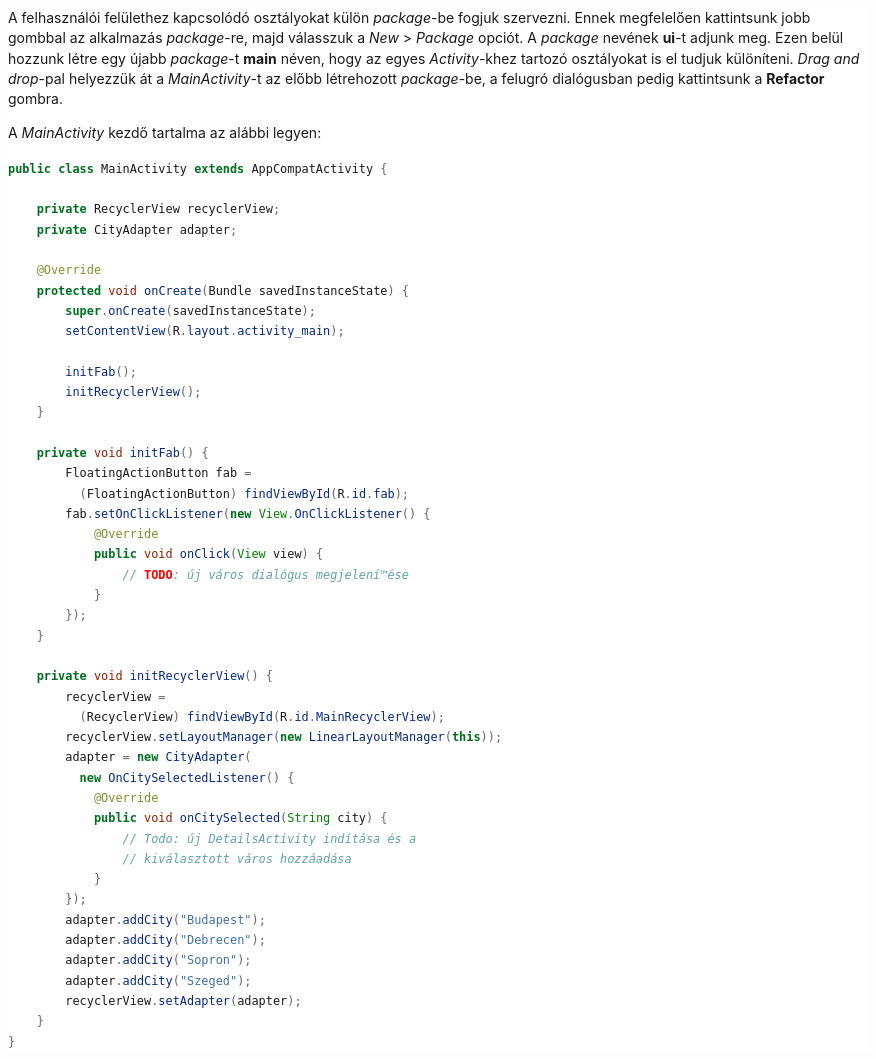 A felhasználói felülethez kapcsolódó osztályokat külön *package*-be fogjuk szervezni. Ennek megfelelően kattintsunk jobb gombbal az alkalmazás *package*-re, majd válasszuk a *New* > *Package* opciót. A *package* nevének **ui**-t adjunk meg. Ezen belül hozzunk létre egy újabb *package*-t **main** néven, hogy az egyes *Activity*-khez tartozó osztályokat is el tudjuk különíteni. *Drag and drop*-pal helyezzük át a *MainActivity*-t az előbb létrehozott *package*-be, a felugró dialógusban pedig kattintsunk a **Refactor** gombra.

A *MainActivity* kezdő tartalma az alábbi legyen:

```java
public class MainActivity extends AppCompatActivity {

    private RecyclerView recyclerView;
    private CityAdapter adapter;

    @Override
    protected void onCreate(Bundle savedInstanceState) {
        super.onCreate(savedInstanceState);
        setContentView(R.layout.activity_main);

        initFab();
        initRecyclerView();
    }

    private void initFab() {
        FloatingActionButton fab = 
          (FloatingActionButton) findViewById(R.id.fab);
        fab.setOnClickListener(new View.OnClickListener() {
            @Override
            public void onClick(View view) {
                // TODO: új város dialógus megjelení™ése
            }
        });
    }

    private void initRecyclerView() {
        recyclerView = 
          (RecyclerView) findViewById(R.id.MainRecyclerView);
        recyclerView.setLayoutManager(new LinearLayoutManager(this));
        adapter = new CityAdapter(
          new OnCitySelectedListener() {
            @Override
            public void onCitySelected(String city) {
                // Todo: új DetailsActivity indítása és a 
                // kiválasztott város hozzáadása
            }
        });
        adapter.addCity("Budapest");
        adapter.addCity("Debrecen");
        adapter.addCity("Sopron");
        adapter.addCity("Szeged");
        recyclerView.setAdapter(adapter);
    }
}
```
